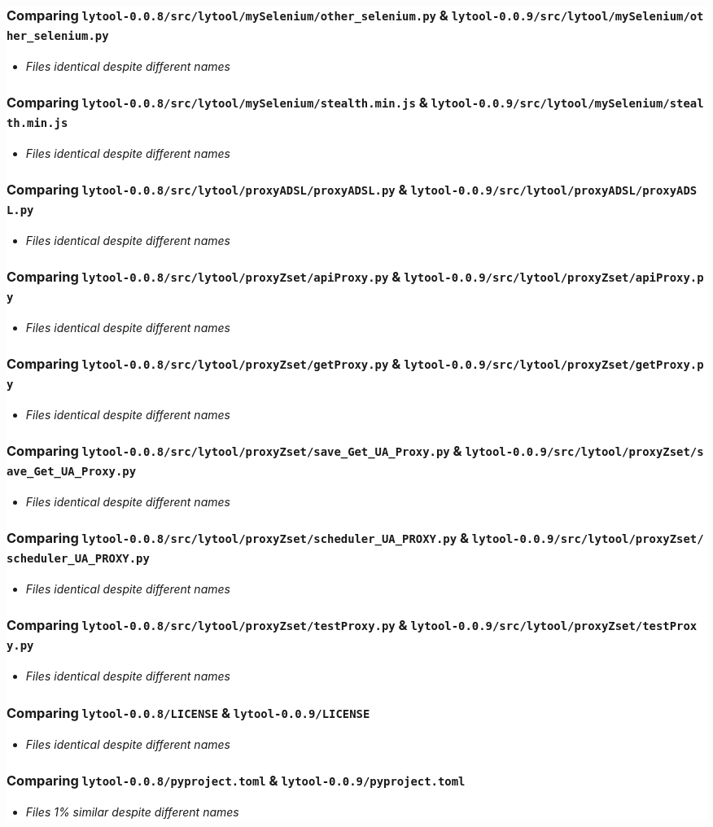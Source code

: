 ### Comparing `lytool-0.0.8/src/lytool/mySelenium/other_selenium.py` & `lytool-0.0.9/src/lytool/mySelenium/other_selenium.py`

 * *Files identical despite different names*

### Comparing `lytool-0.0.8/src/lytool/mySelenium/stealth.min.js` & `lytool-0.0.9/src/lytool/mySelenium/stealth.min.js`

 * *Files identical despite different names*

### Comparing `lytool-0.0.8/src/lytool/proxyADSL/proxyADSL.py` & `lytool-0.0.9/src/lytool/proxyADSL/proxyADSL.py`

 * *Files identical despite different names*

### Comparing `lytool-0.0.8/src/lytool/proxyZset/apiProxy.py` & `lytool-0.0.9/src/lytool/proxyZset/apiProxy.py`

 * *Files identical despite different names*

### Comparing `lytool-0.0.8/src/lytool/proxyZset/getProxy.py` & `lytool-0.0.9/src/lytool/proxyZset/getProxy.py`

 * *Files identical despite different names*

### Comparing `lytool-0.0.8/src/lytool/proxyZset/save_Get_UA_Proxy.py` & `lytool-0.0.9/src/lytool/proxyZset/save_Get_UA_Proxy.py`

 * *Files identical despite different names*

### Comparing `lytool-0.0.8/src/lytool/proxyZset/scheduler_UA_PROXY.py` & `lytool-0.0.9/src/lytool/proxyZset/scheduler_UA_PROXY.py`

 * *Files identical despite different names*

### Comparing `lytool-0.0.8/src/lytool/proxyZset/testProxy.py` & `lytool-0.0.9/src/lytool/proxyZset/testProxy.py`

 * *Files identical despite different names*

### Comparing `lytool-0.0.8/LICENSE` & `lytool-0.0.9/LICENSE`

 * *Files identical despite different names*

### Comparing `lytool-0.0.8/pyproject.toml` & `lytool-0.0.9/pyproject.toml`

 * *Files 1% similar despite different names*
